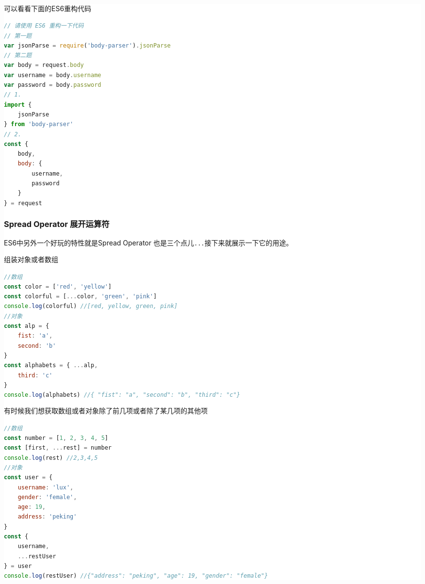 可以看看下面的ES6重构代码

```javascript
// 请使用 ES6 重构一下代码
// 第一题
var jsonParse = require('body-parser').jsonParse
// 第二题
var body = request.body
var username = body.username
var password = body.password
// 1.
import {
	jsonParse
} from 'body-parser'
// 2. 
const {
	body,
	body: {
		username,
		password
	}
} = request
```

### Spread Operator 展开运算符

ES6中另外一个好玩的特性就是Spread Operator 也是三个点儿`...`接下来就展示一下它的用途。

组装对象或者数组

```javascript
//数组
const color = ['red', 'yellow']
const colorful = [...color, 'green', 'pink']
console.log(colorful) //[red, yellow, green, pink]
//对象
const alp = {
	fist: 'a',
	second: 'b'
}
const alphabets = { ...alp,
	third: 'c'
}
console.log(alphabets) //{ "fist": "a", "second": "b", "third": "c"}
```

有时候我们想获取数组或者对象除了前几项或者除了某几项的其他项

```javascript
//数组
const number = [1, 2, 3, 4, 5]
const [first, ...rest] = number
console.log(rest) //2,3,4,5
//对象
const user = {
	username: 'lux',
	gender: 'female',
	age: 19,
	address: 'peking'
}
const {
	username,
	...restUser
} = user
console.log(restUser) //{"address": "peking", "age": 19, "gender": "female"}
```
